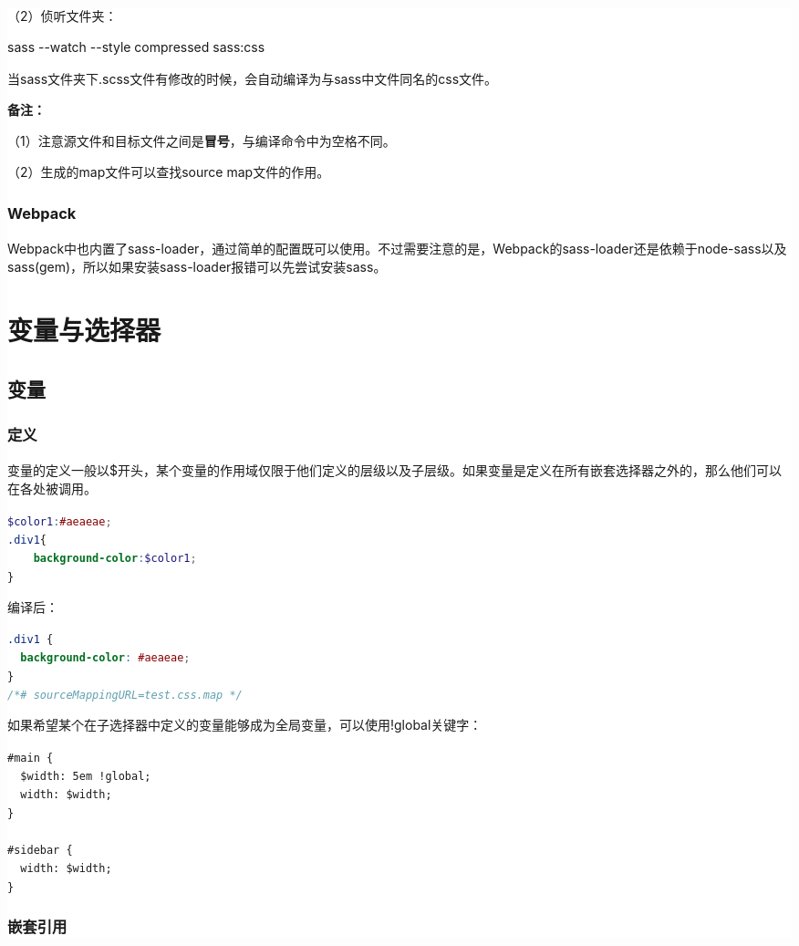 （2）侦听文件夹：

sass --watch --style compressed sass:css

当sass文件夹下.scss文件有修改的时候，会自动编译为与sass中文件同名的css文件。

 **备注：**

（1）注意源文件和目标文件之间是**冒号**，与编译命令中为空格不同。

（2）生成的map文件可以查找source map文件的作用。

### Webpack

Webpack中也内置了sass-loader，通过简单的配置既可以使用。不过需要注意的是，Webpack的sass-loader还是依赖于node-sass以及sass(gem)，所以如果安装sass-loader报错可以先尝试安装sass。

# 变量与选择器

## 变量

### 定义

变量的定义一般以$开头，某个变量的作用域仅限于他们定义的层级以及子层级。如果变量是定义在所有嵌套选择器之外的，那么他们可以在各处被调用。

``` scss
$color1:#aeaeae;
.div1{
    background-color:$color1;
}
```

编译后： 

``` scss
.div1 {
  background-color: #aeaeae;
}
/*# sourceMappingURL=test.css.map */
```

如果希望某个在子选择器中定义的变量能够成为全局变量，可以使用!global关键字：

``` 
#main {
  $width: 5em !global;
  width: $width;
}

#sidebar {
  width: $width;
}
```



### 嵌套引用

